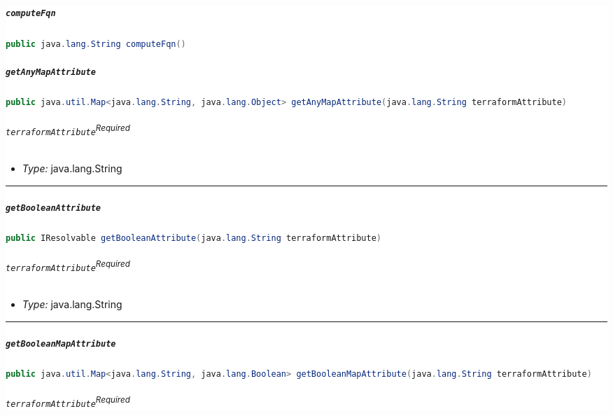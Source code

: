 
##### `computeFqn` <a name="computeFqn" id="@cdktf/provider-azurerm.machineLearningSynapseSpark.MachineLearningSynapseSparkIdentityOutputReference.computeFqn"></a>

```java
public java.lang.String computeFqn()
```

##### `getAnyMapAttribute` <a name="getAnyMapAttribute" id="@cdktf/provider-azurerm.machineLearningSynapseSpark.MachineLearningSynapseSparkIdentityOutputReference.getAnyMapAttribute"></a>

```java
public java.util.Map<java.lang.String, java.lang.Object> getAnyMapAttribute(java.lang.String terraformAttribute)
```

###### `terraformAttribute`<sup>Required</sup> <a name="terraformAttribute" id="@cdktf/provider-azurerm.machineLearningSynapseSpark.MachineLearningSynapseSparkIdentityOutputReference.getAnyMapAttribute.parameter.terraformAttribute"></a>

- *Type:* java.lang.String

---

##### `getBooleanAttribute` <a name="getBooleanAttribute" id="@cdktf/provider-azurerm.machineLearningSynapseSpark.MachineLearningSynapseSparkIdentityOutputReference.getBooleanAttribute"></a>

```java
public IResolvable getBooleanAttribute(java.lang.String terraformAttribute)
```

###### `terraformAttribute`<sup>Required</sup> <a name="terraformAttribute" id="@cdktf/provider-azurerm.machineLearningSynapseSpark.MachineLearningSynapseSparkIdentityOutputReference.getBooleanAttribute.parameter.terraformAttribute"></a>

- *Type:* java.lang.String

---

##### `getBooleanMapAttribute` <a name="getBooleanMapAttribute" id="@cdktf/provider-azurerm.machineLearningSynapseSpark.MachineLearningSynapseSparkIdentityOutputReference.getBooleanMapAttribute"></a>

```java
public java.util.Map<java.lang.String, java.lang.Boolean> getBooleanMapAttribute(java.lang.String terraformAttribute)
```

###### `terraformAttribute`<sup>Required</sup> <a name="terraformAttribute" id="@cdktf/provider-azurerm.machineLearningSynapseSpark.MachineLearningSynapseSparkIdentityOutputReference.getBooleanMapAttribute.parameter.terraformAttribute"></a>
